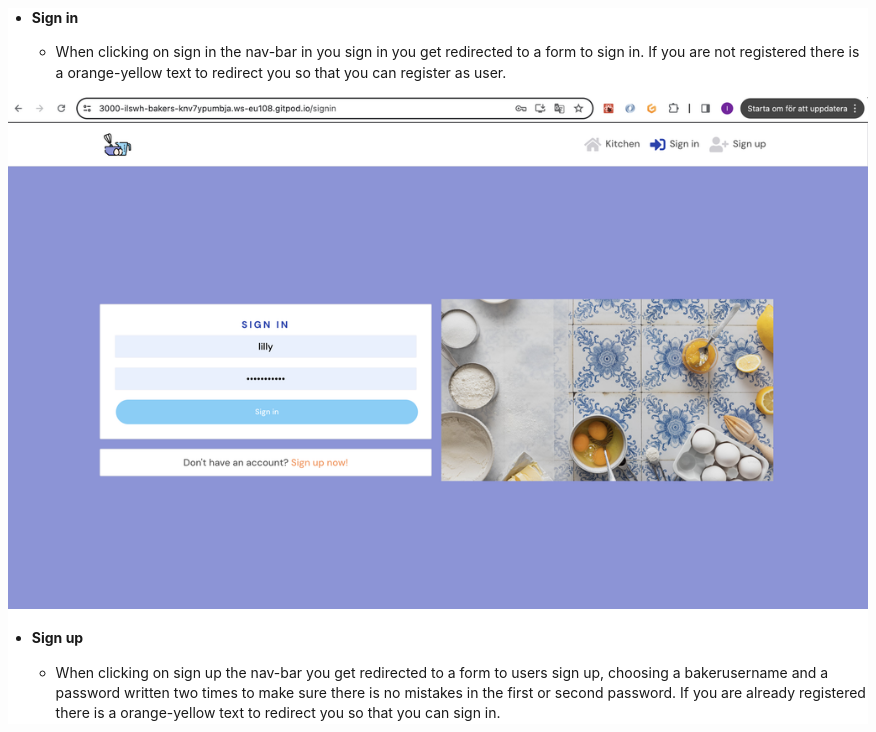- **Sign in**

    - When clicking on sign in the nav-bar in you sign in you get redirected to a form to sign in. If you are not registered there is a orange-yellow text to redirect you so that you can register as user.

![screenshot](src/documentation/signin.png)

- **Sign up**

    - When clicking on sign up the nav-bar you get redirected to a form to users sign up, choosing a bakerusername and a password written two times to make sure there is no mistakes in the first or second password. If you are already registered there is a orange-yellow text to redirect you so that you can sign in.
